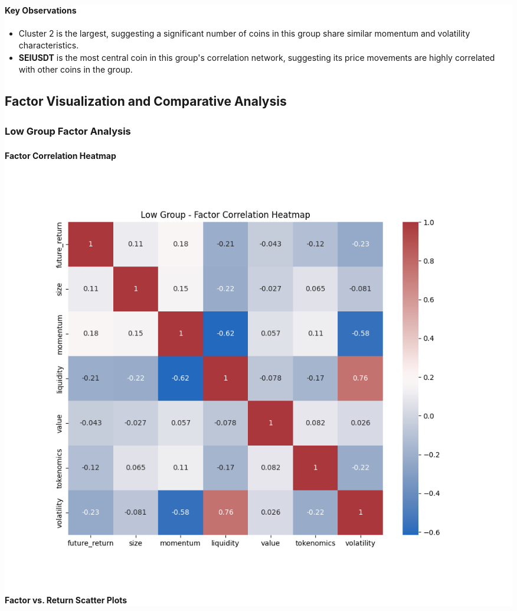 #### Key Observations
- Cluster 2 is the largest, suggesting a significant number of coins in this group share similar momentum and volatility characteristics.
- **SEIUSDT** is the most central coin in this group's correlation network, suggesting its price movements are highly correlated with other coins in the group.

## Factor Visualization and Comparative Analysis
### Low Group Factor Analysis
#### Factor Correlation Heatmap
![Factor Correlation Heatmap](low_factor_heatmap.png)

#### Factor vs. Return Scatter Plots